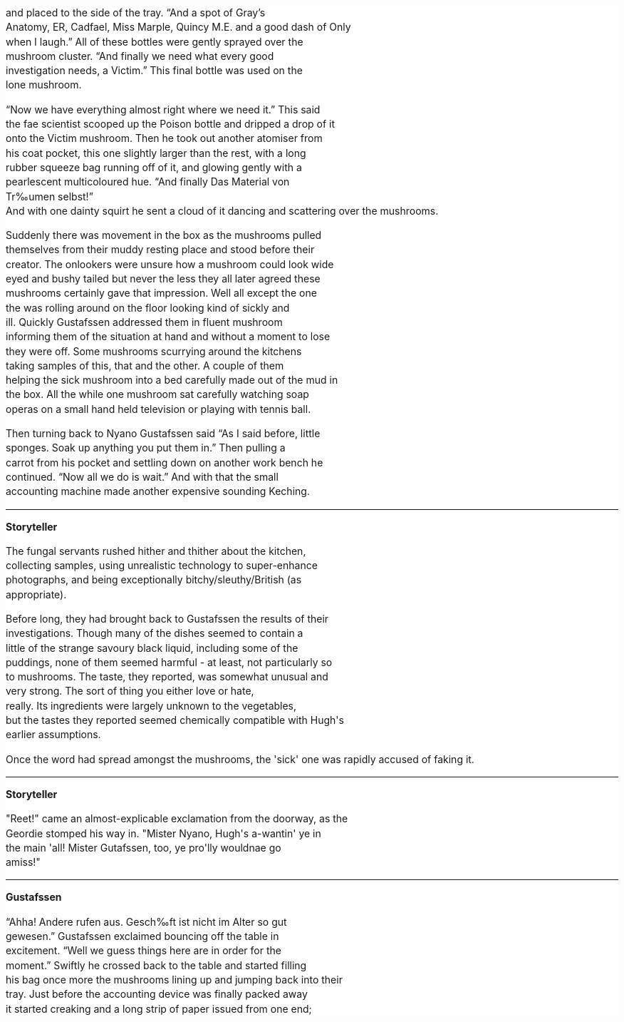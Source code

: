 and placed to the side of the tray.  &#8220;And a spot of Gray&#8217;s<br />
Anatomy, ER, Cadfael, Miss Marple, Quincy M.E. and a good dash of Only<br />
when I laugh.&#8221;  All of these bottles were gently sprayed over the<br />
mushroom cluster.  &#8220;And finally we need what every good<br />
investigation needs, a Victim.&#8221;  This final bottle was used on the<br />
lone mushroom.</p>
<p>&#8220;Now we have everything almost right where we need it.&#8221;  This said<br />
the fae scientist scooped up the Poison bottle and dripped a drop of it<br />
onto the Victim mushroom.  Then he took out another atomiser from<br />
his coat pocket, this one slightly larger than the rest, with a long<br />
rubber squeeze bag running off of it, and glowing gently with a<br />
pearlescent multicoloured hue.  &#8220;And finally Das Material von<br />
Tr‰umen selbst!&#8221;<br />
And with one dainty squirt he sent a cloud of it dancing and scattering over the mushrooms.</p>
<p>Suddenly there was movement in the box as the mushrooms pulled<br />
themselves from their muddy resting place and stood before their<br />
creator.  The onlookers were unsure how a mushroom could look wide<br />
eyed and bushy tailed but never the less they all later agreed these<br />
mushrooms certainly gave that impression.  Well all except the one<br />
the was rolling around on the floor looking kind of sickly and<br />
ill.  Quickly Gustafssen addressed them in fluent mushroom<br />
informing them of the situation at hand and without a moment to lose<br />
they were off.  Some mushrooms scurrying around the kitchens<br />
taking samples of this, that and the other.  A couple of them<br />
helping the sick mushroom into a bed carefully made out of the mud in<br />
the box.  All the while one mushroom sat carefully watching soap<br />
operas on a small hand held television or playing with tennis ball.</p>
<p>Then turning back to Nyano Gustafssen said &#8220;As I said before, little<br />
sponges.  Soak up anything you put them in.&#8221;  Then pulling a<br />
carrot from his pocket and settling down on another work bench he<br />
continued.  &#8220;Now all we do is wait.&#8221;  And with that the small<br />
accounting machine made another expensive sounding Keching.</p>
<hr />
<p><b>Storyteller</b></p>
<p>The fungal servants rushed hither and thither about the kitchen,<br />
collecting samples, using unrealistic technology to super-enhance<br />
photographs, and being exceptionally bitchy/sleuthy/British (as<br />
appropriate).</p>
<p>Before long, they had brought back to Gustafssen the results of their<br />
investigations.  Though many of the dishes seemed to contain a<br />
little of the strange savoury black liquid, including some of the<br />
puddings, none of them seemed harmful - at least, not particularly so<br />
to mushrooms.  The taste, they reported, was somewhat unusual and<br />
very strong.  The sort of thing you either love or hate,<br />
really.  Its ingredients were largely unknown to the vegetables,<br />
but the tastes they reported seemed chemically compatible with Hugh&#039;s<br />
earlier assumptions.</p>
<p>Once the word had spread amongst the mushrooms, the &#039;sick&#039; one was rapidly accused of faking it.</p>
<hr />
<p><b>Storyteller</b></p>
<p>"Reet!" came an almost-explicable exclamation from the doorway, as the<br />
Geordie stomped his way in.  "Mister Nyano, Hugh&#039;s a-wantin&#039; ye in<br />
the main &#039;all!  Mister Gutafssen, too, ye pro&#039;lly wouldnae go<br />
amiss!"</p>
<hr />
<p><b>Gustafssen</b></p>
<p> &#8220;Ahha! Andere rufen aus. Gesch‰ft ist nicht im Alter so gut<br />
gewesen.&#8221;  Gustafssen exclaimed bouncing off the table in<br />
excitement.  &#8220;Well we guess things here are in order for the<br />
moment.&#8221;  Swiftly he crossed back to the table and started filling<br />
his bag once more the mushrooms lining up and jumping back into their<br />
tray.  Just before the accounting device was finally packed away<br />
it started creaking and a long strip of paper issued from one end;<br />